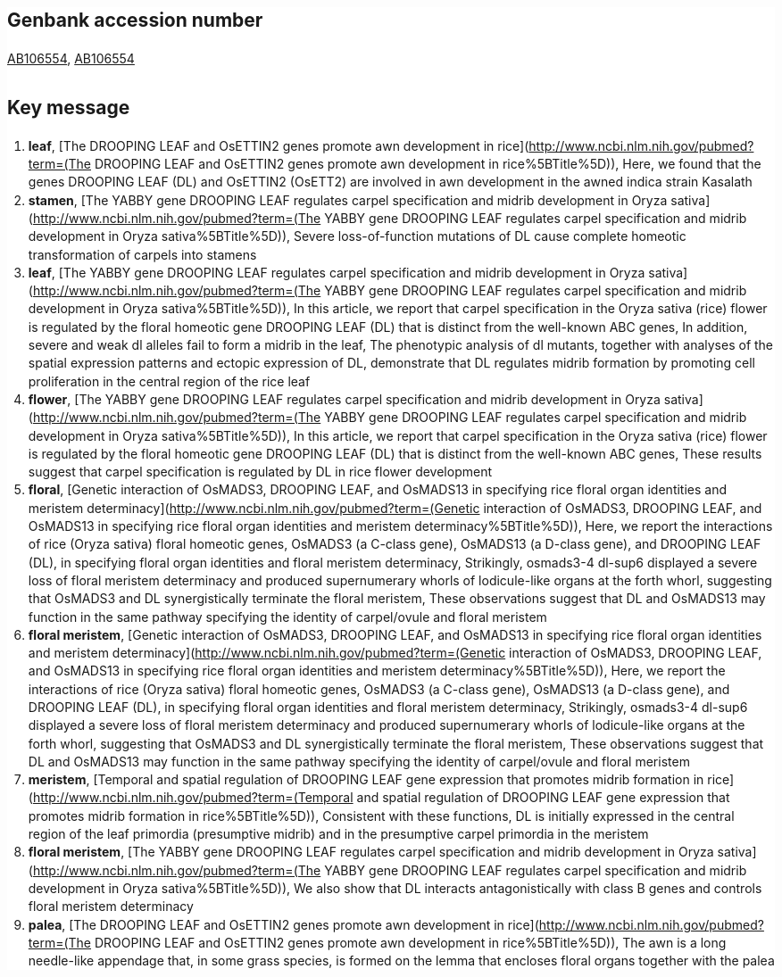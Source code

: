 ## Genbank accession number
[AB106554](http://www.ncbi.nlm.nih.gov/nuccore/AB106554), [AB106554](http://www.ncbi.nlm.nih.gov/nuccore/AB106554)

## Key message
1. __leaf__, [The DROOPING LEAF and OsETTIN2 genes promote awn development in rice](http://www.ncbi.nlm.nih.gov/pubmed?term=(The DROOPING LEAF and OsETTIN2 genes promote awn development in rice%5BTitle%5D)),  Here, we found that the genes DROOPING LEAF (DL) and OsETTIN2 (OsETT2) are involved in awn development in the awned indica strain Kasalath
2. __stamen__, [The YABBY gene DROOPING LEAF regulates carpel specification and midrib development in Oryza sativa](http://www.ncbi.nlm.nih.gov/pubmed?term=(The YABBY gene DROOPING LEAF regulates carpel specification and midrib development in Oryza sativa%5BTitle%5D)),  Severe loss-of-function mutations of DL cause complete homeotic transformation of carpels into stamens
3. __leaf__, [The YABBY gene DROOPING LEAF regulates carpel specification and midrib development in Oryza sativa](http://www.ncbi.nlm.nih.gov/pubmed?term=(The YABBY gene DROOPING LEAF regulates carpel specification and midrib development in Oryza sativa%5BTitle%5D)), In this article, we report that carpel specification in the Oryza sativa (rice) flower is regulated by the floral homeotic gene DROOPING LEAF (DL) that is distinct from the well-known ABC genes, In addition, severe and weak dl alleles fail to form a midrib in the leaf, The phenotypic analysis of dl mutants, together with analyses of the spatial expression patterns and ectopic expression of DL, demonstrate that DL regulates midrib formation by promoting cell proliferation in the central region of the rice leaf
4. __flower__, [The YABBY gene DROOPING LEAF regulates carpel specification and midrib development in Oryza sativa](http://www.ncbi.nlm.nih.gov/pubmed?term=(The YABBY gene DROOPING LEAF regulates carpel specification and midrib development in Oryza sativa%5BTitle%5D)), In this article, we report that carpel specification in the Oryza sativa (rice) flower is regulated by the floral homeotic gene DROOPING LEAF (DL) that is distinct from the well-known ABC genes, These results suggest that carpel specification is regulated by DL in rice flower development
5. __floral__, [Genetic interaction of OsMADS3, DROOPING LEAF, and OsMADS13 in specifying rice floral organ identities and meristem determinacy](http://www.ncbi.nlm.nih.gov/pubmed?term=(Genetic interaction of OsMADS3, DROOPING LEAF, and OsMADS13 in specifying rice floral organ identities and meristem determinacy%5BTitle%5D)),  Here, we report the interactions of rice (Oryza sativa) floral homeotic genes, OsMADS3 (a C-class gene), OsMADS13 (a D-class gene), and DROOPING LEAF (DL), in specifying floral organ identities and floral meristem determinacy, Strikingly, osmads3-4 dl-sup6 displayed a severe loss of floral meristem determinacy and produced supernumerary whorls of lodicule-like organs at the forth whorl, suggesting that OsMADS3 and DL synergistically terminate the floral meristem, These observations suggest that DL and OsMADS13 may function in the same pathway specifying the identity of carpel/ovule and floral meristem
6. __floral meristem__, [Genetic interaction of OsMADS3, DROOPING LEAF, and OsMADS13 in specifying rice floral organ identities and meristem determinacy](http://www.ncbi.nlm.nih.gov/pubmed?term=(Genetic interaction of OsMADS3, DROOPING LEAF, and OsMADS13 in specifying rice floral organ identities and meristem determinacy%5BTitle%5D)),  Here, we report the interactions of rice (Oryza sativa) floral homeotic genes, OsMADS3 (a C-class gene), OsMADS13 (a D-class gene), and DROOPING LEAF (DL), in specifying floral organ identities and floral meristem determinacy, Strikingly, osmads3-4 dl-sup6 displayed a severe loss of floral meristem determinacy and produced supernumerary whorls of lodicule-like organs at the forth whorl, suggesting that OsMADS3 and DL synergistically terminate the floral meristem, These observations suggest that DL and OsMADS13 may function in the same pathway specifying the identity of carpel/ovule and floral meristem
7. __meristem__, [Temporal and spatial regulation of DROOPING LEAF gene expression that promotes midrib formation in rice](http://www.ncbi.nlm.nih.gov/pubmed?term=(Temporal and spatial regulation of DROOPING LEAF gene expression that promotes midrib formation in rice%5BTitle%5D)),  Consistent with these functions, DL is initially expressed in the central region of the leaf primordia (presumptive midrib) and in the presumptive carpel primordia in the meristem
8. __floral meristem__, [The YABBY gene DROOPING LEAF regulates carpel specification and midrib development in Oryza sativa](http://www.ncbi.nlm.nih.gov/pubmed?term=(The YABBY gene DROOPING LEAF regulates carpel specification and midrib development in Oryza sativa%5BTitle%5D)),  We also show that DL interacts antagonistically with class B genes and controls floral meristem determinacy
9. __palea__, [The DROOPING LEAF and OsETTIN2 genes promote awn development in rice](http://www.ncbi.nlm.nih.gov/pubmed?term=(The DROOPING LEAF and OsETTIN2 genes promote awn development in rice%5BTitle%5D)), The awn is a long needle-like appendage that, in some grass species, is formed on the lemma that encloses floral organs together with the palea